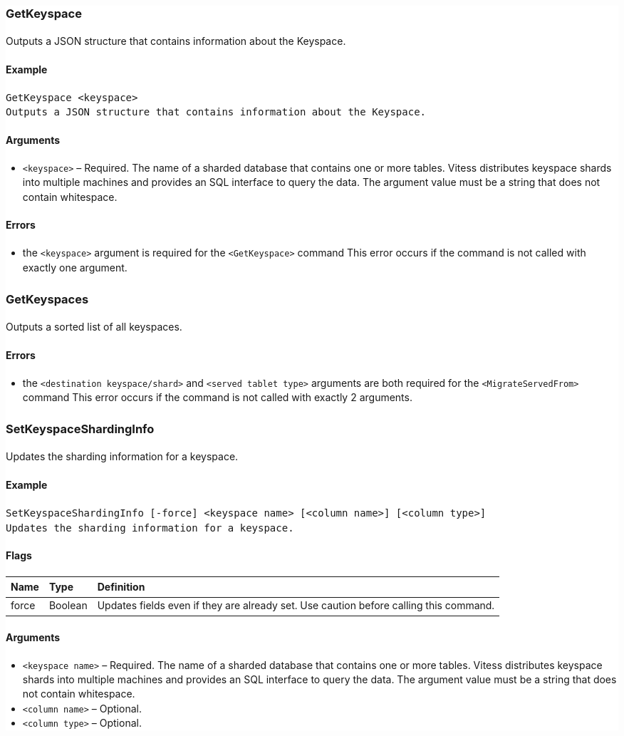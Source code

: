 ### GetKeyspace

Outputs a JSON structure that contains information about the Keyspace.

#### Example

<pre class="command-example">GetKeyspace &lt;keyspace&gt;
Outputs a JSON structure that contains information about the Keyspace.</pre>

#### Arguments

* <code>&lt;keyspace&gt;</code> &ndash; Required. The name of a sharded database that contains one or more tables. Vitess distributes keyspace shards into multiple machines and provides an SQL interface to query the data. The argument value must be a string that does not contain whitespace.

#### Errors

* the <code>&lt;keyspace&gt;</code> argument is required for the <code>&lt;GetKeyspace&gt;</code> command This error occurs if the command is not called with exactly one argument.

### GetKeyspaces

Outputs a sorted list of all keyspaces.

#### Errors

* the <code>&lt;destination keyspace/shard&gt;</code> and <code>&lt;served tablet type&gt;</code> arguments are both required for the <code>&lt;MigrateServedFrom&gt;</code> command This error occurs if the command is not called with exactly 2 arguments.

### SetKeyspaceShardingInfo

Updates the sharding information for a keyspace.

#### Example

<pre class="command-example">SetKeyspaceShardingInfo [-force] &lt;keyspace name&gt; [&lt;column name&gt;] [&lt;column type&gt;]
Updates the sharding information for a keyspace.</pre>

#### Flags

| Name | Type | Definition |
| :-------- | :--------- | :--------- |
| force | Boolean | Updates fields even if they are already set. Use caution before calling this command. |


#### Arguments

* <code>&lt;keyspace name&gt;</code> &ndash; Required. The name of a sharded database that contains one or more tables. Vitess distributes keyspace shards into multiple machines and provides an SQL interface to query the data. The argument value must be a string that does not contain whitespace.
* <code>&lt;column name&gt;</code> &ndash; Optional.
* <code>&lt;column type&gt;</code> &ndash; Optional.
